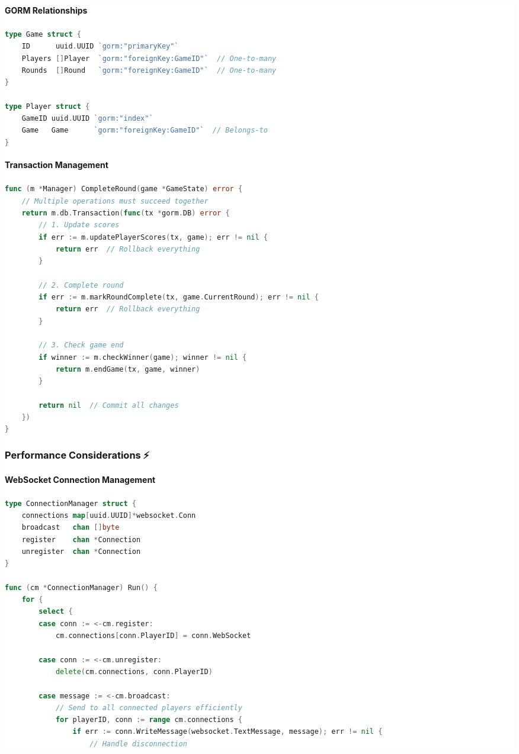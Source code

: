 #### GORM Relationships
```go
type Game struct {
    ID      uuid.UUID `gorm:"primaryKey"`
    Players []Player  `gorm:"foreignKey:GameID"`  // One-to-many
    Rounds  []Round   `gorm:"foreignKey:GameID"`  // One-to-many
}

type Player struct {
    GameID uuid.UUID `gorm:"index"`
    Game   Game      `gorm:"foreignKey:GameID"`  // Belongs-to
}
```

#### Transaction Management
```go
func (m *Manager) CompleteRound(game *GameState) error {
    // Multiple operations must succeed together
    return m.db.Transaction(func(tx *gorm.DB) error {
        // 1. Update scores
        if err := m.updatePlayerScores(tx, game); err != nil {
            return err  // Rollback everything
        }
        
        // 2. Complete round
        if err := m.markRoundComplete(tx, game.CurrentRound); err != nil {
            return err  // Rollback everything
        }
        
        // 3. Check game end
        if winner := m.checkWinner(game); winner != nil {
            return m.endGame(tx, game, winner)
        }
        
        return nil  // Commit all changes
    })
}
```

### Performance Considerations ⚡

#### WebSocket Connection Management
```go
type ConnectionManager struct {
    connections map[uuid.UUID]*websocket.Conn
    broadcast   chan []byte
    register    chan *Connection
    unregister  chan *Connection
}

func (cm *ConnectionManager) Run() {
    for {
        select {
        case conn := <-cm.register:
            cm.connections[conn.PlayerID] = conn.WebSocket
            
        case conn := <-cm.unregister:
            delete(cm.connections, conn.PlayerID)
            
        case message := <-cm.broadcast:
            // Send to all connected players efficiently
            for playerID, conn := range cm.connections {
                if err := conn.WriteMessage(websocket.TextMessage, message); err != nil {
                    // Handle disconnection
```